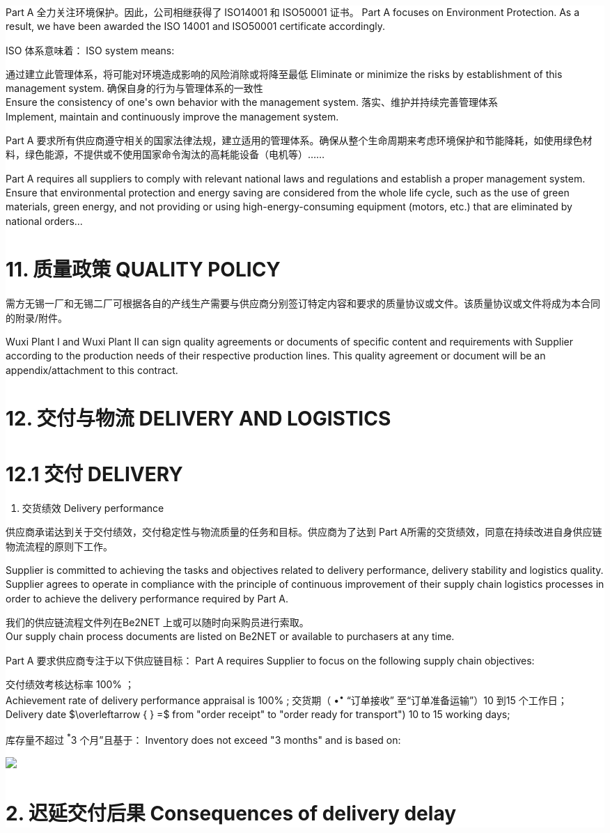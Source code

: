 Part A 全力关注环境保护。因此，公司相继获得了 ISO14001 和 ISO50001 证书。 Part A focuses on Environment Protection. As a result, we have been awarded the ISO 14001 and ISO50001 certificate accordingly.  

ISO 体系意味着： ISO system means:  

通过建立此管理体系，将可能对环境造成影响的风险消除或将降至最低 Eliminate or minimize the risks by establishment of this management system. 确保自身的行为与管理体系的一致性   
Ensure the consistency of one's own behavior with the management system. 落实、维护并持续完善管理体系   
Implement, maintain and continuously improve the management system.  

Part A 要求所有供应商遵守相关的国家法律法规，建立适用的管理体系。确保从整个生命周期来考虑环境保护和节能降耗，如使用绿色材料，绿色能源，不提供或不使用国家命令淘汰的高耗能设备（电机等）……  

Part A requires all suppliers to comply with relevant national laws and regulations and establish a proper management system. Ensure that environmental protection and energy saving are considered from the whole life cycle, such as the use of green materials, green energy, and not providing or using high-energy-consuming equipment (motors, etc.) that are eliminated by national orders...  

# 11. 质量政策 QUALITY POLICY  

需方无锡一厂和无锡二厂可根据各自的产线生产需要与供应商分别签订特定内容和要求的质量协议或文件。该质量协议或文件将成为本合同的附录/附件。  

Wuxi Plant I and Wuxi Plant II can sign quality agreements or documents of specific content and requirements with Supplier according to the production needs of their respective production lines. This quality agreement or document will be an appendix/attachment to this contract.  

# 12. 交付与物流 DELIVERY AND LOGISTICS  

# 12.1 交付 DELIVERY  

1. 交货绩效 Delivery performance  

供应商承诺达到关于交付绩效，交付稳定性与物流质量的任务和目标。供应商为了达到 Part A所需的交货绩效，同意在持续改进自身供应链物流流程的原则下工作。  

Supplier is committed to achieving the tasks and objectives related to delivery performance, delivery stability  and  logistics  quality.  Supplier  agrees  to  operate  in  compliance  with  the  principle  of continuous improvement of their supply chain logistics processes in order to achieve the delivery performance required by Part A.  

我们的供应链流程文件列在Be2NET 上或可以随时向采购员进行索取。   
Our supply chain process documents are listed on Be2NET or available to purchasers at any time.  

Part A 要求供应商专注于以下供应链目标： Part A requires Supplier to focus on the following supply chain objectives:  

交付绩效考核达标率 $100 \%$ ；   
Achievement rate of delivery performance appraisal is $100 \%$ ; 交货期（ $\bullet ^ { \bullet }$ “订单接收” 至“订单准备运输”）10 到15 个工作日；   
Delivery date $\overleftarrow { } =$ from "order receipt" to "order ready for transport") 10 to 15 working days;  

库存量不超过 $^ { * } { } 3$ 个月”且基于： Inventory does not exceed "3 months" and is based on:  

![](/Users/jason/PycharmProjects/tk_rag/datas/processed/采购合同/images/9c73f0091167471fd501b9b3c371f332b944b44260911454775140d1c3ef392d.jpg)  

# 2. 迟延交付后果 Consequences of delivery delay  
